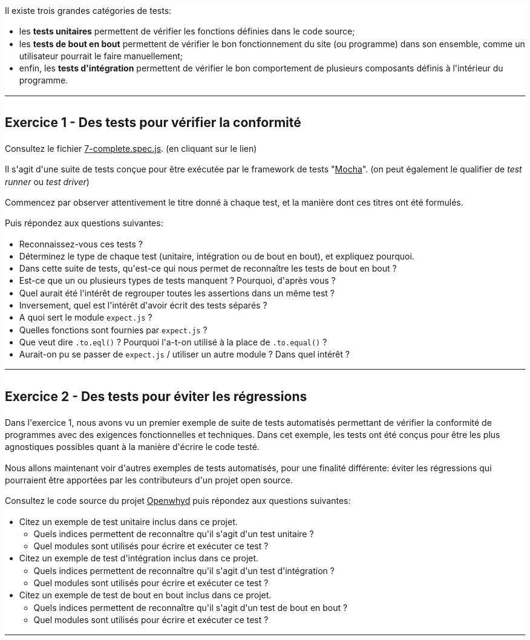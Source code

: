 Il existe trois grandes catégories de tests:
- les **tests unitaires** permettent de vérifier les fonctions définies dans le code source;
- les **tests de bout en bout** permettent de vérifier le bon fonctionnement du site (ou programme) dans son ensemble, comme un utilisateur pourrait le faire manuellement;
- enfin, les **tests d'intégration** permettent de vérifier le bon comportement de plusieurs composants définis à l'intérieur du programme.

---

## Exercice 1 - Des tests pour vérifier la conformité

Consultez le fichier [7-complete.spec.js](https://github.com/adrienjoly/cours-nodejs-techio-2/blob/master/nodejs-project/7-complete.spec.js). (en cliquant sur le lien)

Il s'agit d'une suite de tests conçue pour être exécutée par le framework de tests "[Mocha](https://mochajs.org/)". (on peut également le qualifier de _test runner_ ou _test driver_)

Commencez par observer attentivement le titre donné à chaque test, et la manière dont ces titres ont été formulés.

Puis répondez aux questions suivantes:

- Reconnaissez-vous ces tests ?
- Déterminez le type de chaque test (unitaire, intégration ou de bout en bout), et expliquez pourquoi.
- Dans cette suite de tests, qu'est-ce qui nous permet de reconnaître les tests de bout en bout ?
- Est-ce que un ou plusieurs types de tests manquent ? Pourquoi, d'après vous ?
- Quel aurait été l'intérêt de regrouper toutes les assertions dans un même test ?
- Inversement, quel est l'intérêt d'avoir écrit des tests séparés ?
- A quoi sert le module `expect.js` ?
- Quelles fonctions sont fournies par `expect.js` ?
- Que veut dire `.to.eql()` ? Pourquoi l'a-t-on utilisé à la place de `.to.equal()` ?
- Aurait-on pu se passer de `expect.js` / utiliser un autre module ? Dans quel intérêt ?

---

## Exercice 2 - Des tests pour éviter les régressions

Dans l'exercice 1, nous avons vu un premier exemple de suite de tests automatisés permettant de vérifier la conformité de programmes avec des exigences fonctionnelles et techniques. Dans cet exemple, les tests ont été conçus pour être les plus agnostiques possibles quant à la manière d'écrire le code testé.

Nous allons maintenant voir d'autres exemples de tests automatisés, pour une finalité différente: éviter les régressions qui pourraient être apportées par les contributeurs d'un projet open source.

Consultez le code source du projet [Openwhyd](https://github.com/openwhyd/openwhyd) puis répondez aux questions suivantes:

- Citez un exemple de test unitaire inclus dans ce projet.
  - Quels indices permettent de reconnaître qu'il s'agit d'un test unitaire ?
  - Quel modules sont utilisés pour écrire et exécuter ce test ?
- Citez un exemple de test d'intégration inclus dans ce projet.
  - Quels indices permettent de reconnaître qu'il s'agit d'un test d'intégration ?
  - Quel modules sont utilisés pour écrire et exécuter ce test ?
- Citez un exemple de test de bout en bout inclus dans ce projet.
  - Quels indices permettent de reconnaître qu'il s'agit d'un test de bout en bout ?
  - Quel modules sont utilisés pour écrire et exécuter ce test ?

---